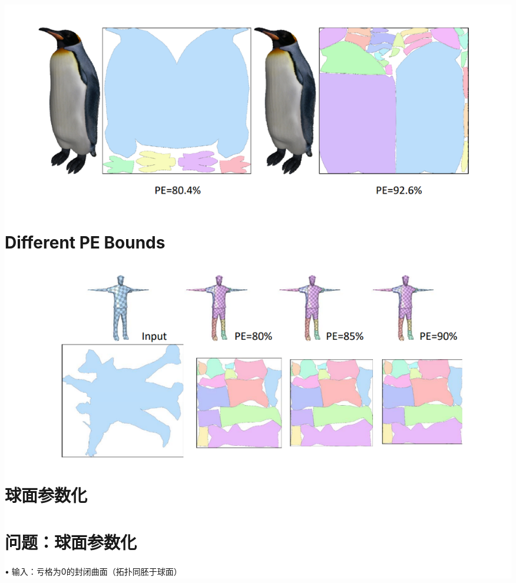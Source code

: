 ![](../assets/参数60.png)     


# Different PE Bounds    

![](../assets/参数61.png)     


# 球面参数化   

# 问题：球面参数化    

• 输入：亏格为0的封闭曲面（拓扑同胚于球面）    
